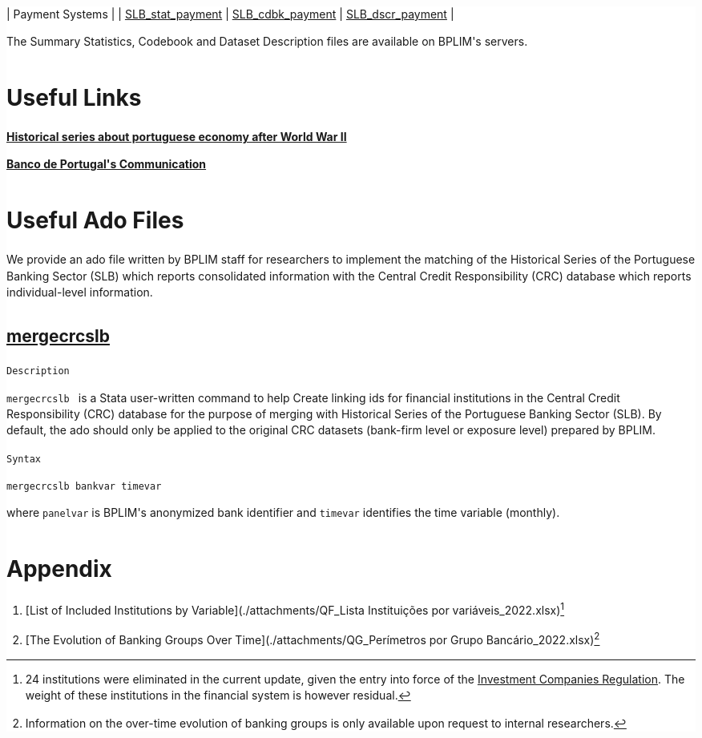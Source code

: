 | Payment Systems |	  | [SLB_stat_payment](./aux_files/descriptive_statistics/stat_payment.html) | 	[SLB_cdbk_payment](./aux_files/codebook/SLB_cdbk_payment.html) | [SLB_dscr_payment](./aux_files/describe_dataset/SLB_dscr_payment.html) |




The Summary Statistics, Codebook and Dataset Description files are available on BPLIM's servers.

[^8]: Please note that the summary statistics are run based on the perturbed data.

# Useful Links

[**Historical series about portuguese economy after World War II**](https://www.bportugal.pt/en/publicacao/historical-series-about-portuguese-economy-after-world-war-ii)

[**Banco de Portugal's Communication**](https://www.bportugal.pt/comunicado/banco-de-portugal-disponibiliza-informacao-historica-sobre-o-setor-bancario-portugues)

# Useful Ado Files

We provide an ado file written by BPLIM staff for researchers to implement the
matching of the Historical Series of the Portuguese Banking Sector (SLB) which
reports consolidated information with the Central Credit Responsibility (CRC)
database which reports individual-level information.


## [**mergecrcslb**](https://github.com/BPLIM/Tools/tree/master/ados/CRC_FRMBNK/mergecrcslb)

`Description`

`mergecrcslb ` is a Stata user-written command to help Create linking ids for
financial institutions in the Central Credit Responsibility (CRC) database for
the purpose of merging with Historical Series of the Portuguese Banking Sector (SLB).
By default, the ado should only be applied to the original CRC datasets
(bank-firm level or exposure level) prepared by BPLIM.


`Syntax`

```
mergecrcslb bankvar timevar

```

where `panelvar` is BPLIM's anonymized bank identifier and `timevar` identifies the time variable (monthly).


# Appendix

1.    [List of Included Institutions by Variable](./attachments/QF_Lista Instituições por variáveis_2022.xlsx)[^9]

2.    [The Evolution of Banking Groups Over Time](./attachments/QG_Perímetros por Grupo Bancário_2022.xlsx)[^10]


[^1]: The yearly date reflects year-end information, except for interest rates which are computed as the average of the quarterly interest rates and income statement variables which are summed up over the period.
[^2]: To see the labels in English type the following command line in Stata: 'label language en'.
[^3]: Conditions for data access for external researchers are detailed in the *[Guide for Researchers Using Banco de Portugal Microdata Research Laboratory (BPLIM) Data](https://msites-dee-bplim-prd.azurewebsites.net/sites/default/files/guide_for_researchers_v2021_v2.pdf)*.
[^4]: Please refer to the section [Description of Variables](#description-of-variables) for more details.
[^5]: The yearly date reflects year-end information, except for interest rates which are computed as the average of the quarterly interest rates.
[^6]: Please refer to the ["Historical Series - Portuguese Banking Sector 1990-2018" report](https://www.bportugal.pt/sites/default/files/anexos/pdf-boletim/historical_series_portuguese_banking_system.pdf) for more details.
[^9]: 24 institutions were eliminated in the current update, given the entry into force of the [Investment Companies Regulation](https://www.cmvm.pt/pt/Legislacao/Legislacaonacional/Circulares/Documents/Circular%20relativa%20%C3%A0%20entrada%20em%20vigor%20do%20Regime%20de%20Empresas%20de%20Investimento.pdf). The weight of these institutions in the financial system is however residual.
[^10]: Information on the over-time evolution of banking groups is only available upon request to internal researchers.